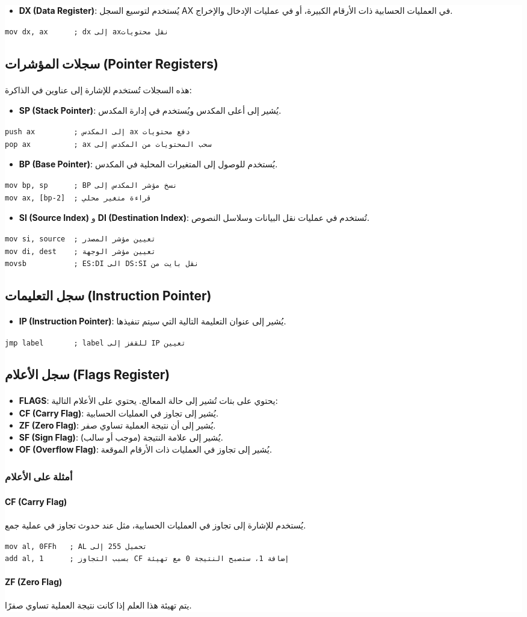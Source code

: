 
- **DX (Data Register)**: يُستخدم لتوسيع السجل AX في العمليات الحسابية ذات الأرقام الكبيرة، أو في عمليات الإدخال والإخراج.

```assembly
mov dx, ax      ; dx إلى axنقل محتويات 
```



## سجلات المؤشرات (Pointer Registers)
هذه السجلات تُستخدم للإشارة إلى عناوين في الذاكرة:

- **SP (Stack Pointer)**: يُشير إلى أعلى المكدس ويُستخدم في إدارة المكدس.
```assembly
push ax         ; إلى المكدس ax دفع محتويات
pop ax          ; ax سحب المحتويات من المكدس إلى
```


- **BP (Base Pointer)**: يُستخدم للوصول إلى المتغيرات المحلية في المكدس.
```assembly
mov bp, sp      ; BP نسخ مؤشر المكدس إلى 
mov ax, [bp-2]  ; قراءة متغير محلي
```


- **SI (Source Index)** و **DI (Destination Index)**: تُستخدم في عمليات نقل البيانات وسلاسل النصوص.

```assembly
mov si, source  ; تعيين مؤشر المصدر
mov di, dest    ; تعيين مؤشر الوجهة
movsb           ; ES:DI الى DS:SI نقل بايت من 
```



## سجل التعليمات (Instruction Pointer)
- **IP (Instruction Pointer)**: يُشير إلى عنوان التعليمة التالية التي سيتم تنفيذها.
```assembly
jmp label       ; label للقفز إلى IP تعيين
```


## سجل الأعلام (Flags Register)
- **FLAGS**: يحتوي على بتات تُشير إلى حالة المعالج. يحتوي على الأعلام التالية:
- **CF (Carry Flag)**: يُشير إلى تجاوز في العمليات الحسابية.
- **ZF (Zero Flag)**: يُشير إلى أن نتيجة العملية تساوي صفر.
- **SF (Sign Flag)**: يُشير إلى علامة النتيجة (موجب أو سالب).
- **OF (Overflow Flag)**: يُشير إلى تجاوز في العمليات ذات الأرقام الموقعة.


### أمثلة على الأعلام

#### CF (Carry Flag)
يُستخدم للإشارة إلى تجاوز في العمليات الحسابية، مثل عند حدوث تجاوز في عملية جمع.
```assembly
mov al, 0FFh   ; AL تحميل 255 إلى 
add al, 1      ; بسبب التجاوز CF إضافة 1، ستصبح النتيجة 0 مع تهيئة
```
#### ZF (Zero Flag)
يتم تهيئة هذا العلم إذا كانت نتيجة العملية تساوي صفرًا.
